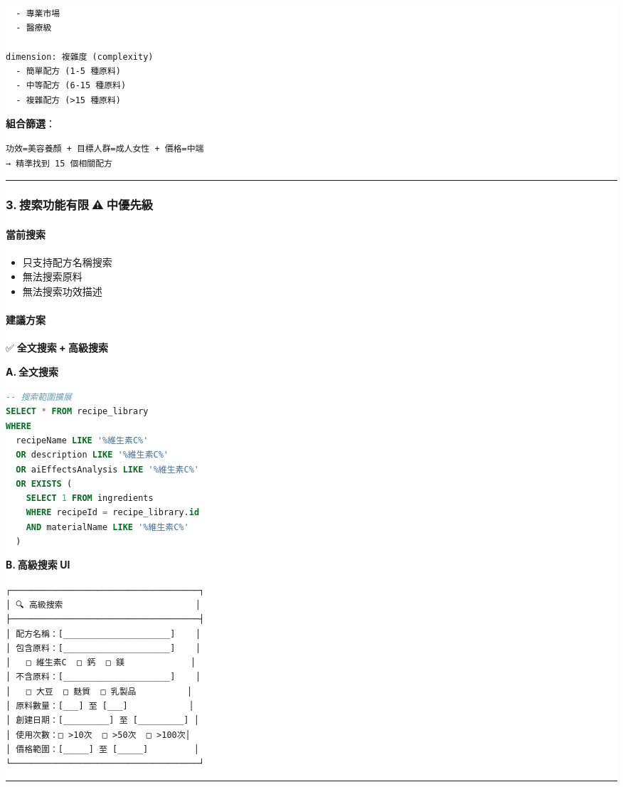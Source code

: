 ```
  - 專業市場
  - 醫療級

dimension: 複雜度 (complexity)
  - 簡單配方 (1-5 種原料)
  - 中等配方 (6-15 種原料)
  - 複雜配方 (>15 種原料)
```

**組合篩選**：
```
功效=美容養顏 + 目標人群=成人女性 + 價格=中端
→ 精準找到 15 個相關配方
```

---

### 3. **搜索功能有限** ⚠️ 中優先級

#### 當前搜索
- 只支持配方名稱搜索
- 無法搜索原料
- 無法搜索功效描述

#### 建議方案
✅ **全文搜索 + 高級搜索**

**A. 全文搜索**
```sql
-- 搜索範圍擴展
SELECT * FROM recipe_library 
WHERE 
  recipeName LIKE '%維生素C%'
  OR description LIKE '%維生素C%'
  OR aiEffectsAnalysis LIKE '%維生素C%'
  OR EXISTS (
    SELECT 1 FROM ingredients 
    WHERE recipeId = recipe_library.id 
    AND materialName LIKE '%維生素C%'
  )
```

**B. 高級搜索 UI**
```
┌─────────────────────────────────────┐
│ 🔍 高級搜索                          │
├─────────────────────────────────────┤
│ 配方名稱：[_____________________]    │
│ 包含原料：[_____________________]    │
│   □ 維生素C  □ 鈣  □ 鎂             │
│ 不含原料：[_____________________]    │
│   □ 大豆  □ 麩質  □ 乳製品          │
│ 原料數量：[___] 至 [___]            │
│ 創建日期：[_________] 至 [_________] │
│ 使用次數：□ >10次  □ >50次  □ >100次│
│ 價格範圍：[_____] 至 [_____]         │
└─────────────────────────────────────┘
```

---